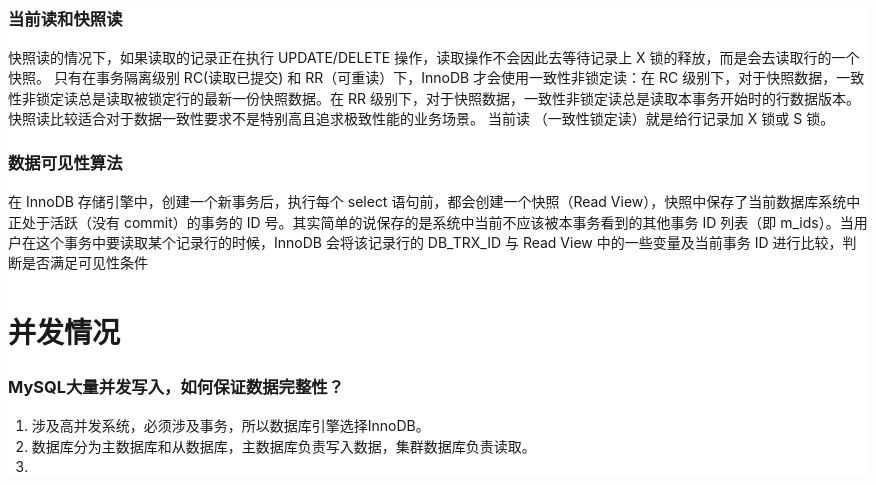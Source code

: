 ### 当前读和快照读

快照读的情况下，如果读取的记录正在执行 UPDATE/DELETE 操作，读取操作不会因此去等待记录上 X 锁的释放，而是会去读取行的一个快照。
只有在事务隔离级别 RC(读取已提交) 和 RR（可重读）下，InnoDB 才会使用一致性非锁定读：在 RC 级别下，对于快照数据，一致性非锁定读总是读取被锁定行的最新一份快照数据。在 RR 级别下，对于快照数据，一致性非锁定读总是读取本事务开始时的行数据版本。快照读比较适合对于数据一致性要求不是特别高且追求极致性能的业务场景。
当前读 （一致性锁定读）就是给行记录加 X 锁或 S 锁。

### 数据可见性算法

在 InnoDB 存储引擎中，创建一个新事务后，执行每个 select 语句前，都会创建一个快照（Read View），快照中保存了当前数据库系统中正处于活跃（没有 commit）的事务的 ID 号。其实简单的说保存的是系统中当前不应该被本事务看到的其他事务 ID 列表（即 m_ids）。当用户在这个事务中要读取某个记录行的时候，InnoDB 会将该记录行的 DB_TRX_ID 与 Read View 中的一些变量及当前事务 ID 进行比较，判断是否满足可见性条件

# 并发情况

### MySQL大量并发写入，如何保证数据完整性？

1. 涉及高并发系统，必须涉及事务，所以数据库引擎选择InnoDB。
2. 数据库分为主数据库和从数据库，主数据库负责写入数据，集群数据库负责读取。
3. 